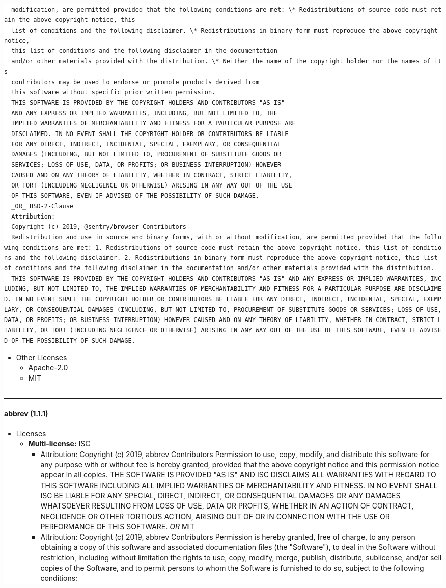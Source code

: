       modification, are permitted provided that the following conditions are met: \* Redistributions of source code must retain the above copyright notice, this
      list of conditions and the following disclaimer. \* Redistributions in binary form must reproduce the above copyright notice,
      this list of conditions and the following disclaimer in the documentation
      and/or other materials provided with the distribution. \* Neither the name of the copyright holder nor the names of its
      contributors may be used to endorse or promote products derived from
      this software without specific prior written permission.
      THIS SOFTWARE IS PROVIDED BY THE COPYRIGHT HOLDERS AND CONTRIBUTORS "AS IS"
      AND ANY EXPRESS OR IMPLIED WARRANTIES, INCLUDING, BUT NOT LIMITED TO, THE
      IMPLIED WARRANTIES OF MERCHANTABILITY AND FITNESS FOR A PARTICULAR PURPOSE ARE
      DISCLAIMED. IN NO EVENT SHALL THE COPYRIGHT HOLDER OR CONTRIBUTORS BE LIABLE
      FOR ANY DIRECT, INDIRECT, INCIDENTAL, SPECIAL, EXEMPLARY, OR CONSEQUENTIAL
      DAMAGES (INCLUDING, BUT NOT LIMITED TO, PROCUREMENT OF SUBSTITUTE GOODS OR
      SERVICES; LOSS OF USE, DATA, OR PROFITS; OR BUSINESS INTERRUPTION) HOWEVER
      CAUSED AND ON ANY THEORY OF LIABILITY, WHETHER IN CONTRACT, STRICT LIABILITY,
      OR TORT (INCLUDING NEGLIGENCE OR OTHERWISE) ARISING IN ANY WAY OUT OF THE USE
      OF THIS SOFTWARE, EVEN IF ADVISED OF THE POSSIBILITY OF SUCH DAMAGE.
      _OR_ BSD-2-Clause
    - Attribution:
      Copyright (c) 2019, @sentry/browser Contributors
      Redistribution and use in source and binary forms, with or without modification, are permitted provided that the following conditions are met: 1. Redistributions of source code must retain the above copyright notice, this list of conditions and the following disclaimer. 2. Redistributions in binary form must reproduce the above copyright notice, this list of conditions and the following disclaimer in the documentation and/or other materials provided with the distribution.
      THIS SOFTWARE IS PROVIDED BY THE COPYRIGHT HOLDERS AND CONTRIBUTORS "AS IS" AND ANY EXPRESS OR IMPLIED WARRANTIES, INCLUDING, BUT NOT LIMITED TO, THE IMPLIED WARRANTIES OF MERCHANTABILITY AND FITNESS FOR A PARTICULAR PURPOSE ARE DISCLAIMED. IN NO EVENT SHALL THE COPYRIGHT HOLDER OR CONTRIBUTORS BE LIABLE FOR ANY DIRECT, INDIRECT, INCIDENTAL, SPECIAL, EXEMPLARY, OR CONSEQUENTIAL DAMAGES (INCLUDING, BUT NOT LIMITED TO, PROCUREMENT OF SUBSTITUTE GOODS OR SERVICES; LOSS OF USE, DATA, OR PROFITS; OR BUSINESS INTERRUPTION) HOWEVER CAUSED AND ON ANY THEORY OF LIABILITY, WHETHER IN CONTRACT, STRICT LIABILITY, OR TORT (INCLUDING NEGLIGENCE OR OTHERWISE) ARISING IN ANY WAY OUT OF THE USE OF THIS SOFTWARE, EVEN IF ADVISED OF THE POSSIBILITY OF SUCH DAMAGE.

* Other Licenses
  - Apache-2.0
  - MIT

---

---

#### **abbrev (1.1.1)**

- Licenses
  - **Multi-license:** ISC
    - Attribution:
      Copyright (c) 2019, abbrev Contributors
      Permission to use, copy, modify, and distribute this software for any purpose with or without fee is hereby granted, provided that the above copyright notice and this permission notice appear in all copies.
      THE SOFTWARE IS PROVIDED "AS IS" AND ISC DISCLAIMS ALL WARRANTIES WITH REGARD TO THIS SOFTWARE INCLUDING ALL IMPLIED WARRANTIES OF MERCHANTABILITY AND FITNESS. IN NO EVENT SHALL ISC BE LIABLE FOR ANY SPECIAL, DIRECT, INDIRECT, OR CONSEQUENTIAL DAMAGES OR ANY DAMAGES WHATSOEVER RESULTING FROM LOSS OF USE, DATA OR PROFITS, WHETHER IN AN ACTION OF CONTRACT, NEGLIGENCE OR OTHER TORTIOUS ACTION, ARISING OUT OF OR IN CONNECTION WITH THE USE OR PERFORMANCE OF THIS SOFTWARE. _OR_ MIT
    - Attribution:
      Copyright (c) 2019, abbrev Contributors
      Permission is hereby granted, free of charge, to any person obtaining a copy of this software and associated documentation files (the "Software"), to deal in the Software without restriction, including without limitation the rights to use, copy, modify, merge, publish, distribute, sublicense, and/or sell copies of the Software, and to permit persons to whom the Software is furnished to do so, subject to the following conditions: